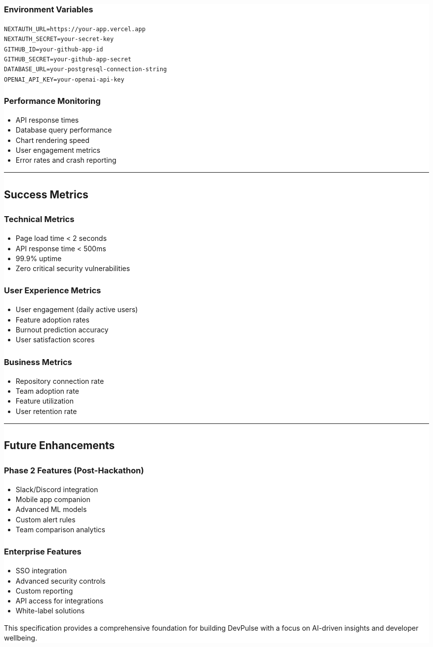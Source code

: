 ### Environment Variables
```env
NEXTAUTH_URL=https://your-app.vercel.app
NEXTAUTH_SECRET=your-secret-key
GITHUB_ID=your-github-app-id
GITHUB_SECRET=your-github-app-secret
DATABASE_URL=your-postgresql-connection-string
OPENAI_API_KEY=your-openai-api-key
```

### Performance Monitoring
- API response times
- Database query performance
- Chart rendering speed
- User engagement metrics
- Error rates and crash reporting

---

## Success Metrics

### Technical Metrics
- Page load time < 2 seconds
- API response time < 500ms
- 99.9% uptime
- Zero critical security vulnerabilities

### User Experience Metrics
- User engagement (daily active users)
- Feature adoption rates
- Burnout prediction accuracy
- User satisfaction scores

### Business Metrics
- Repository connection rate
- Team adoption rate
- Feature utilization
- User retention rate

---

## Future Enhancements

### Phase 2 Features (Post-Hackathon)
- Slack/Discord integration
- Mobile app companion
- Advanced ML models
- Custom alert rules
- Team comparison analytics

### Enterprise Features
- SSO integration
- Advanced security controls
- Custom reporting
- API access for integrations
- White-label solutions

This specification provides a comprehensive foundation for building DevPulse with a focus on AI-driven insights and developer wellbeing.